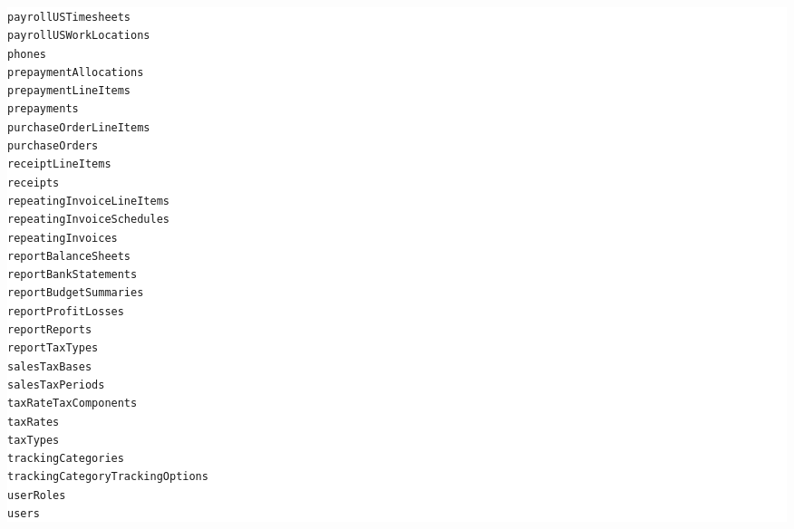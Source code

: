 ```
payrollUSTimesheets
payrollUSWorkLocations
phones
prepaymentAllocations
prepaymentLineItems
prepayments
purchaseOrderLineItems
purchaseOrders
receiptLineItems
receipts
repeatingInvoiceLineItems
repeatingInvoiceSchedules
repeatingInvoices
reportBalanceSheets
reportBankStatements
reportBudgetSummaries
reportProfitLosses
reportReports
reportTaxTypes
salesTaxBases
salesTaxPeriods
taxRateTaxComponents
taxRates
taxTypes
trackingCategories
trackingCategoryTrackingOptions
userRoles
users
```


